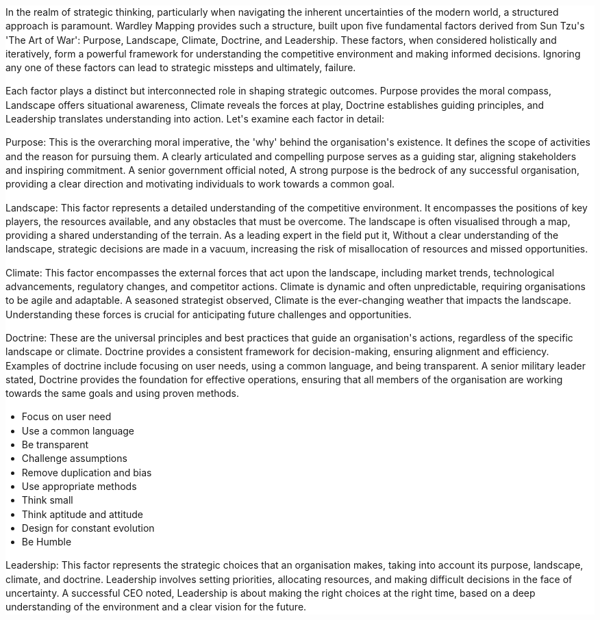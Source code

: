 In the realm of strategic thinking, particularly when navigating the inherent uncertainties of the modern world, a structured approach is paramount. Wardley Mapping provides such a structure, built upon five fundamental factors derived from Sun Tzu's 'The Art of War': Purpose, Landscape, Climate, Doctrine, and Leadership. These factors, when considered holistically and iteratively, form a powerful framework for understanding the competitive environment and making informed decisions. Ignoring any one of these factors can lead to strategic missteps and ultimately, failure.

Each factor plays a distinct but interconnected role in shaping strategic outcomes. Purpose provides the moral compass, Landscape offers situational awareness, Climate reveals the forces at play, Doctrine establishes guiding principles, and Leadership translates understanding into action. Let's examine each factor in detail:

Purpose: This is the overarching moral imperative, the 'why' behind the organisation's existence. It defines the scope of activities and the reason for pursuing them. A clearly articulated and compelling purpose serves as a guiding star, aligning stakeholders and inspiring commitment. A senior government official noted, A strong purpose is the bedrock of any successful organisation, providing a clear direction and motivating individuals to work towards a common goal.

Landscape: This factor represents a detailed understanding of the competitive environment. It encompasses the positions of key players, the resources available, and any obstacles that must be overcome. The landscape is often visualised through a map, providing a shared understanding of the terrain. As a leading expert in the field put it, Without a clear understanding of the landscape, strategic decisions are made in a vacuum, increasing the risk of misallocation of resources and missed opportunities.

Climate: This factor encompasses the external forces that act upon the landscape, including market trends, technological advancements, regulatory changes, and competitor actions. Climate is dynamic and often unpredictable, requiring organisations to be agile and adaptable. A seasoned strategist observed, Climate is the ever-changing weather that impacts the landscape. Understanding these forces is crucial for anticipating future challenges and opportunities.

Doctrine: These are the universal principles and best practices that guide an organisation's actions, regardless of the specific landscape or climate. Doctrine provides a consistent framework for decision-making, ensuring alignment and efficiency. Examples of doctrine include focusing on user needs, using a common language, and being transparent. A senior military leader stated, Doctrine provides the foundation for effective operations, ensuring that all members of the organisation are working towards the same goals and using proven methods.

- Focus on user need
- Use a common language
- Be transparent
- Challenge assumptions
- Remove duplication and bias
- Use appropriate methods
- Think small
- Think aptitude and attitude
- Design for constant evolution
- Be Humble

Leadership: This factor represents the strategic choices that an organisation makes, taking into account its purpose, landscape, climate, and doctrine. Leadership involves setting priorities, allocating resources, and making difficult decisions in the face of uncertainty. A successful CEO noted, Leadership is about making the right choices at the right time, based on a deep understanding of the environment and a clear vision for the future.
